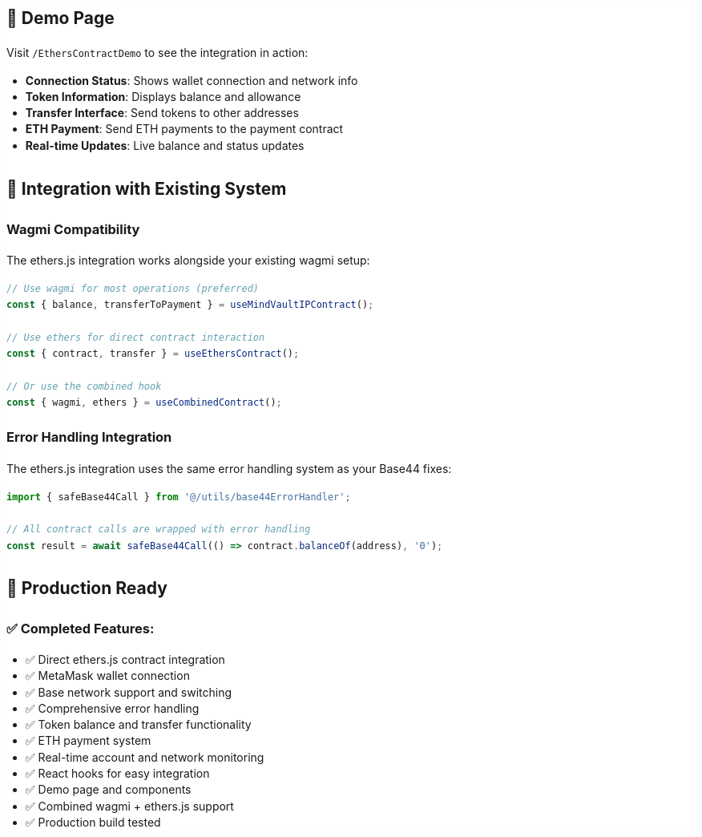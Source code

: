 ## 🎯 **Demo Page**

Visit `/EthersContractDemo` to see the integration in action:

- **Connection Status**: Shows wallet connection and network info
- **Token Information**: Displays balance and allowance
- **Transfer Interface**: Send tokens to other addresses
- **ETH Payment**: Send ETH payments to the payment contract
- **Real-time Updates**: Live balance and status updates

## 🔄 **Integration with Existing System**

### **Wagmi Compatibility**
The ethers.js integration works alongside your existing wagmi setup:

```javascript
// Use wagmi for most operations (preferred)
const { balance, transferToPayment } = useMindVaultIPContract();

// Use ethers for direct contract interaction
const { contract, transfer } = useEthersContract();

// Or use the combined hook
const { wagmi, ethers } = useCombinedContract();
```

### **Error Handling Integration**
The ethers.js integration uses the same error handling system as your Base44 fixes:

```javascript
import { safeBase44Call } from '@/utils/base44ErrorHandler';

// All contract calls are wrapped with error handling
const result = await safeBase44Call(() => contract.balanceOf(address), '0');
```

## 🚀 **Production Ready**

### **✅ Completed Features:**
- ✅ Direct ethers.js contract integration
- ✅ MetaMask wallet connection
- ✅ Base network support and switching
- ✅ Comprehensive error handling
- ✅ Token balance and transfer functionality
- ✅ ETH payment system
- ✅ Real-time account and network monitoring
- ✅ React hooks for easy integration
- ✅ Demo page and components
- ✅ Combined wagmi + ethers.js support
- ✅ Production build tested
